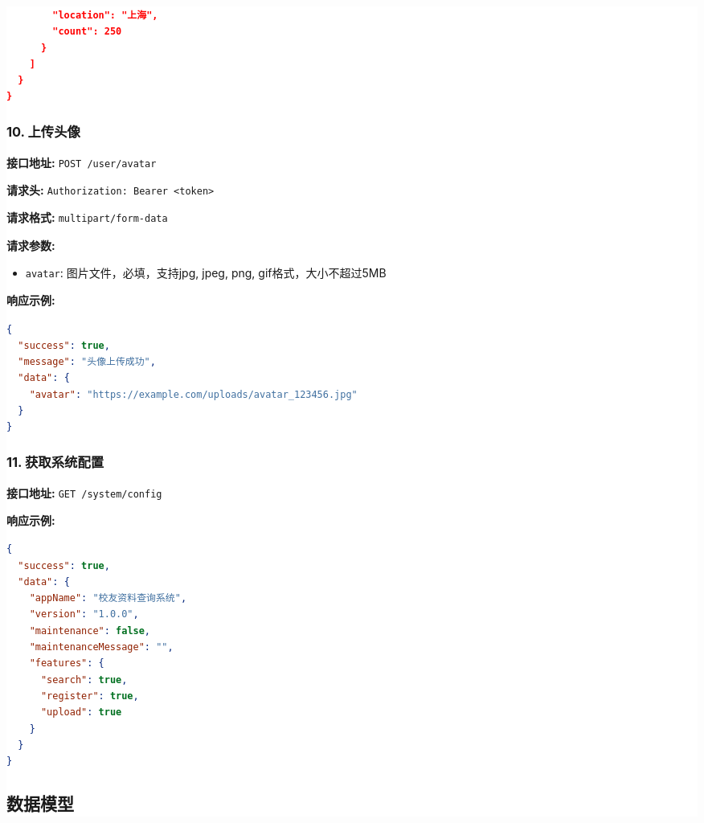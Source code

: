 ```json
        "location": "上海",
        "count": 250
      }
    ]
  }
}
```

### 10. 上传头像

**接口地址:** `POST /user/avatar`

**请求头:** `Authorization: Bearer <token>`

**请求格式:** `multipart/form-data`

**请求参数:**
- `avatar`: 图片文件，必填，支持jpg, jpeg, png, gif格式，大小不超过5MB

**响应示例:**
```json
{
  "success": true,
  "message": "头像上传成功",
  "data": {
    "avatar": "https://example.com/uploads/avatar_123456.jpg"
  }
}
```

### 11. 获取系统配置

**接口地址:** `GET /system/config`

**响应示例:**
```json
{
  "success": true,
  "data": {
    "appName": "校友资料查询系统",
    "version": "1.0.0",
    "maintenance": false,
    "maintenanceMessage": "",
    "features": {
      "search": true,
      "register": true,
      "upload": true
    }
  }
}
```

## 数据模型
